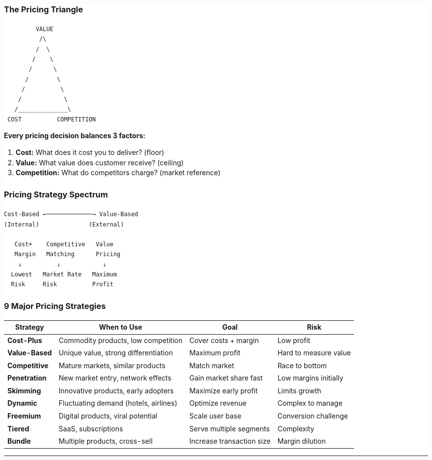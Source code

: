 ### The Pricing Triangle

```
         VALUE
          /\
         /  \
        /    \
       /      \
      /        \
     /          \
    /            \
   /______________\
 COST          COMPETITION
```

**Every pricing decision balances 3 factors:**
1. **Cost:** What does it cost you to deliver? (floor)
2. **Value:** What value does customer receive? (ceiling)
3. **Competition:** What do competitors charge? (market reference)

### Pricing Strategy Spectrum

```
Cost-Based ←─────────────→ Value-Based
(Internal)              (External)

   Cost+    Competitive   Value
   Margin   Matching      Pricing
    ↓          ↓            ↓
  Lowest   Market Rate   Maximum
  Risk     Risk          Profit
```

### 9 Major Pricing Strategies

| **Strategy** | **When to Use** | **Goal** | **Risk** |
|--------------|----------------|----------|---------|
| **Cost-Plus** | Commodity products, low competition | Cover costs + margin | Low profit |
| **Value-Based** | Unique value, strong differentiation | Maximum profit | Hard to measure value |
| **Competitive** | Mature markets, similar products | Match market | Race to bottom |
| **Penetration** | New market entry, network effects | Gain market share fast | Low margins initially |
| **Skimming** | Innovative products, early adopters | Maximize early profit | Limits growth |
| **Dynamic** | Fluctuating demand (hotels, airlines) | Optimize revenue | Complex to manage |
| **Freemium** | Digital products, viral potential | Scale user base | Conversion challenge |
| **Tiered** | SaaS, subscriptions | Serve multiple segments | Complexity |
| **Bundle** | Multiple products, cross-sell | Increase transaction size | Margin dilution |

---